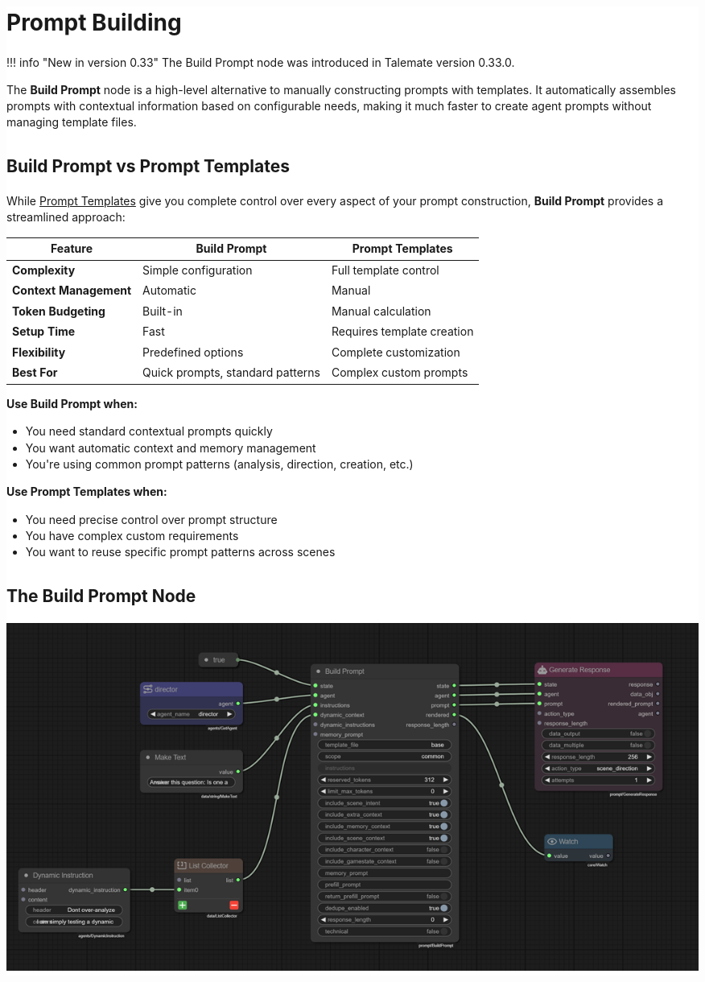 # Prompt Building

!!! info "New in version 0.33"
    The Build Prompt node was introduced in Talemate version 0.33.0.

The **Build Prompt** node is a high-level alternative to manually constructing prompts with templates. It automatically assembles prompts with contextual information based on configurable needs, making it much faster to create agent prompts without managing template files.

## Build Prompt vs Prompt Templates

While [Prompt Templates](prompt-templates.md) give you complete control over every aspect of your prompt construction, **Build Prompt** provides a streamlined approach:

| Feature | Build Prompt | Prompt Templates |
|---------|--------------|------------------|
| **Complexity** | Simple configuration | Full template control |
| **Context Management** | Automatic | Manual |
| **Token Budgeting** | Built-in | Manual calculation |
| **Setup Time** | Fast | Requires template creation |
| **Flexibility** | Predefined options | Complete customization |
| **Best For** | Quick prompts, standard patterns | Complex custom prompts |

**Use Build Prompt when:**

- You need standard contextual prompts quickly
- You want automatic context and memory management
- You're using common prompt patterns (analysis, direction, creation, etc.)

**Use Prompt Templates when:**

- You need precise control over prompt structure
- You have complex custom requirements
- You want to reuse specific prompt patterns across scenes

## The Build Prompt Node

![Build Prompt Example](../img/build_prompt.png)
